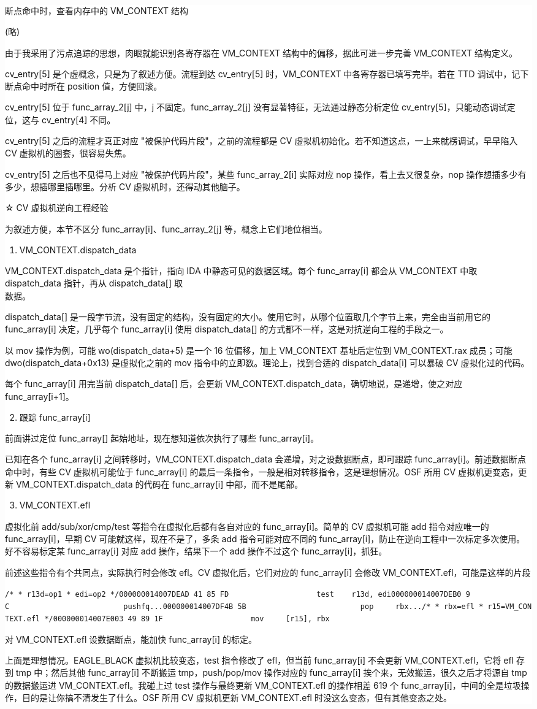断点命中时，查看内存中的 VM_CONTEXT 结构

(略)

由于我采用了污点追踪的思想，肉眼就能识别各寄存器在 VM_CONTEXT 结构中的偏移，据此可进一步完善 VM_CONTEXT 结构定义。

cv_entry[5] 是个虚概念，只是为了叙述方便。流程到达 cv_entry[5] 时，VM_CONTEXT 中各寄存器已填写完毕。若在 TTD 调试中，记下断点命中时所在 position 值，方便回滚。

cv_entry[5] 位于 func_array_2[j] 中，j 不固定。func_array_2[j] 没有显著特征，无法通过静态分析定位 cv_entry[5]，只能动态调试定位，这与 cv_entry[4] 不同。

cv_entry[5] 之后的流程才真正对应 "被保护代码片段"，之前的流程都是 CV 虚拟机初始化。若不知道这点，一上来就楞调试，早早陷入 CV 虚拟机的圈套，很容易失焦。

cv_entry[5] 之后也不见得马上对应 "被保护代码片段"，某些 func_array_2[i] 实际对应 nop 操作，看上去又很复杂，nop 操作想插多少有多少，想插哪里插哪里。分析 CV 虚拟机时，还得动其他脑子。

☆ CV 虚拟机逆向工程经验

为叙述方便，本节不区分 func_array[i]、func_array_2[j] 等，概念上它们地位相当。

1) VM_CONTEXT.dispatch_data

VM_CONTEXT.dispatch_data 是个指针，指向 IDA 中静态可见的数据区域。每个 func_array[i] 都会从 VM_CONTEXT 中取 dispatch_data 指针，再从 dispatch_data[] 取  
数据。

dispatch_data[] 是一段字节流，没有固定的结构，没有固定的大小。使用它时，从哪个位置取几个字节上来，完全由当前用它的 func_array[i] 决定，几乎每个 func_array[i] 使用 dispatch_data[] 的方式都不一样，这是对抗逆向工程的手段之一。

以 mov 操作为例，可能 wo(dispatch_data+5) 是一个 16 位偏移，加上 VM_CONTEXT 基址后定位到 VM_CONTEXT.rax 成员；可能 dwo(dispatch_data+0x13) 是虚拟化之前的 mov 指令中的立即数。理论上，找到合适的 dispatch_data[i] 可以暴破 CV 虚拟化过的代码。

每个 func_array[i] 用完当前 dispatch_data[] 后，会更新 VM_CONTEXT.dispatch_data，确切地说，是递增，使之对应 func_array[i+1]。

2) 跟踪 func_array[i]

前面讲过定位 func_array[] 起始地址，现在想知道依次执行了哪些 func_array[i]。

已知在各个 func_array[i] 之间转移时，VM_CONTEXT.dispatch_data 会递增，对之设数据断点，即可跟踪 func_array[i]。前述数据断点命中时，有些 CV 虚拟机可能位于 func_array[i] 的最后一条指令，一般是相对转移指令，这是理想情况。OSF 所用 CV 虚拟机更变态，更新 VM_CONTEXT.dispatch_data 的代码在 func_array[i] 中部，而不是尾部。

3) VM_CONTEXT.efl

虚拟化前 add/sub/xor/cmp/test 等指令在虚拟化后都有各自对应的 func_array[i]。简单的 CV 虚拟机可能 add 指令对应唯一的 func_array[i]，早期 CV 可能就这样，现在不是了，多条 add 指令可能对应不同的 func_array[i]，防止在逆向工程中一次标定多次使用。好不容易标定某 func_array[i] 对应 add 操作，结果下一个 add 操作不过这个 func_array[i]，抓狂。

前述这些指令有个共同点，实际执行时会修改 efl。CV 虚拟化后，它们对应的 func_array[i] 会修改 VM_CONTEXT.efl，可能是这样的片段

```
/* * r13d=op1 * edi=op2 */000000014007DEAD 41 85 FD                    test    r13d, edi000000014007DEB0 9C                          pushfq...000000014007DF4B 5B                          pop     rbx.../* * rbx=efl * r15=VM_CONTEXT.efl */000000014007E003 49 89 1F                    mov     [r15], rbx
```

对 VM_CONTEXT.efl 设数据断点，能加快 func_array[i] 的标定。

上面是理想情况。EAGLE_BLACK 虚拟机比较变态，test 指令修改了 efl，但当前 func_array[i] 不会更新 VM_CONTEXT.efl，它将 efl 存到 tmp 中；然后其他 func_array[i] 不断搬运 tmp，push/pop/mov 操作对应的 func_array[i] 挨个来，无效搬运，很久之后才将源自 tmp 的数据搬运进 VM_CONTEXT.efl。我碰上过 test 操作与最终更新 VM_CONTEXT.efl 的操作相差 619 个 func_array[i]，中间的全是垃圾操作，目的是让你搞不清发生了什么。OSF 所用 CV 虚拟机更新 VM_CONTEXT.efl 时没这么变态，但有其他变态之处。
